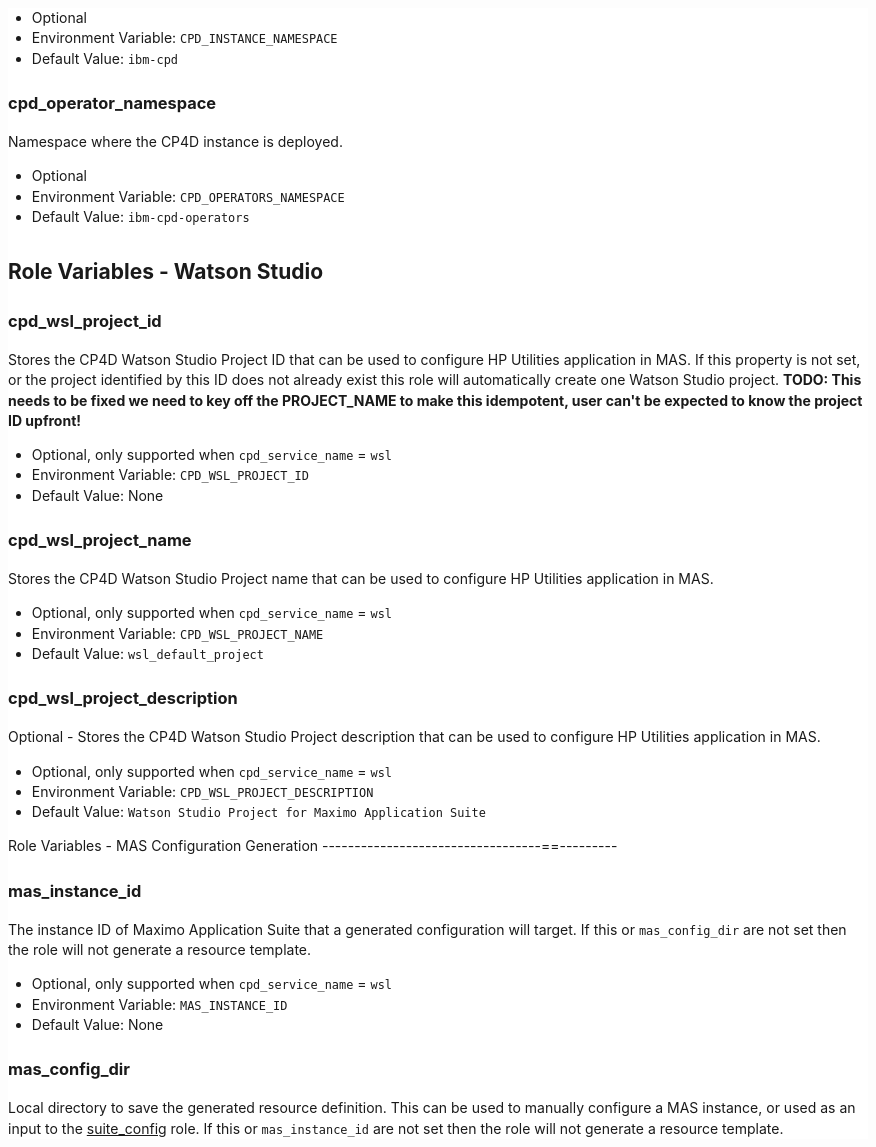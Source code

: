 - Optional
- Environment Variable: `CPD_INSTANCE_NAMESPACE`
- Default Value: `ibm-cpd`

### cpd_operator_namespace
Namespace where the CP4D instance is deployed.

- Optional
- Environment Variable: `CPD_OPERATORS_NAMESPACE`
- Default Value: `ibm-cpd-operators`


Role Variables - Watson Studio
------------------------------
### cpd_wsl_project_id
Stores the CP4D Watson Studio Project ID that can be used to configure HP Utilities application in MAS.  If this property is not set, or the project identified by this ID does not already exist this role will automatically create one Watson Studio project.  **TODO: This needs to be fixed we need to key off the PROJECT_NAME to make this idempotent, user can't be expected to know the project ID upfront!**

- Optional, only supported when `cpd_service_name` = `wsl`
- Environment Variable: `CPD_WSL_PROJECT_ID`
- Default Value: None

### cpd_wsl_project_name
Stores the CP4D Watson Studio Project name that can be used to configure HP Utilities application in MAS.

- Optional, only supported when `cpd_service_name` = `wsl`
- Environment Variable: `CPD_WSL_PROJECT_NAME`
- Default Value: `wsl_default_project`

### cpd_wsl_project_description
Optional - Stores the CP4D Watson Studio Project description that can be used to configure HP Utilities application in MAS.

- Optional, only supported when `cpd_service_name` = `wsl`
- Environment Variable: `CPD_WSL_PROJECT_DESCRIPTION`
- Default Value: `Watson Studio Project for Maximo Application Suite`

Role Variables - MAS Configuration Generation
----------------------------------==---------
### mas_instance_id
The instance ID of Maximo Application Suite that a generated configuration will target.  If this or `mas_config_dir` are not set then the role will not generate a resource template.

- Optional, only supported when `cpd_service_name` = `wsl`
- Environment Variable: `MAS_INSTANCE_ID`
- Default Value: None

### mas_config_dir
Local directory to save the generated resource definition.  This can be used to manually configure a MAS instance, or used as an input to the [suite_config](suite_config.md) role. If this or `mas_instance_id` are not set then the role will not generate a resource template.
